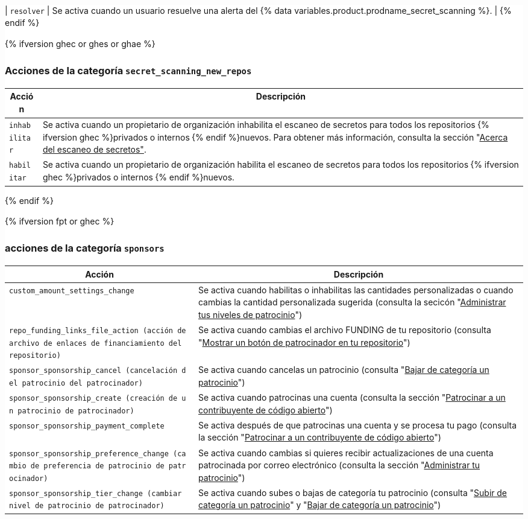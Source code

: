 | `resolver`       | Se activa cuando un usuario resuelve una alerta del {% data variables.product.prodname_secret_scanning %}.                                                                                                                                                                                                                                                                            |
{% endif %}

{% ifversion ghec or ghes or ghae %}
### Acciones de la categoría `secret_scanning_new_repos`

| Acción        | Descripción                                                                                                                                                                                                                                                                                                              |
| ------------- | ------------------------------------------------------------------------------------------------------------------------------------------------------------------------------------------------------------------------------------------------------------------------------------------------------------------------ |
| `inhabilitar` | Se activa cuando un propietario de organización inhabilita el escaneo de secretos para todos los repositorios {% ifversion ghec %}privados o internos {% endif %}nuevos. Para obtener más información, consulta la sección "[Acerca del escaneo de secretos"](/github/administering-a-repository/about-secret-scanning). |
| `habilitar`   | Se activa cuando un propietario de organización habilita el escaneo de secretos para todos los repositorios {% ifversion ghec %}privados o internos {% endif %}nuevos.                                                                                                                                                   |
{% endif %}

{% ifversion fpt or ghec %}
### acciones de la categoría `sponsors`

| Acción                                                                                                            | Descripción                                                                                                                                                                                                                                                                                                                             |
| ----------------------------------------------------------------------------------------------------------------- | --------------------------------------------------------------------------------------------------------------------------------------------------------------------------------------------------------------------------------------------------------------------------------------------------------------------------------------- |
| `custom_amount_settings_change`                                                                                   | Se activa cuando habilitas o inhabilitas las cantidades personalizadas o cuando cambias la cantidad personalizada sugerida (consulta la secicón "[Administrar tus niveles de patrocinio](/github/supporting-the-open-source-community-with-github-sponsors/managing-your-sponsorship-tiers)")                                           |
| `repo_funding_links_file_action (acción de archivo de enlaces de financiamiento del repositorio)`                 | Se activa cuando cambias el archivo FUNDING de tu repositorio (consulta "[Mostrar un botón de patrocinador en tu repositorio](/articles/displaying-a-sponsor-button-in-your-repository)")                                                                                                                                               |
| `sponsor_sponsorship_cancel (cancelación del patrocinio del patrocinador)`                                        | Se activa cuando cancelas un patrocinio (consulta "[Bajar de categoría un patrocinio](/articles/downgrading-a-sponsorship)")                                                                                                                                                                                                            |
| `sponsor_sponsorship_create (creación de un patrocinio de patrocinador)`                                          | Se activa cuando patrocinas una cuenta (consulta la sección "[Patrocinar a un contribuyente de código abierto](/sponsors/sponsoring-open-source-contributors/sponsoring-an-open-source-contributor)")                                                                                                                                   |
| `sponsor_sponsorship_payment_complete`                                                                            | Se activa después de que patrocinas una cuenta y se procesa tu pago (consulta la sección "[Patrocinar a un contribuyente de código abierto](/sponsors/sponsoring-open-source-contributors/sponsoring-an-open-source-contributor)")                                                                                                      |
| `sponsor_sponsorship_preference_change (cambio de preferencia de patrocinio de patrocinador)`                     | Se activa cuando cambias si quieres recibir actualizaciones de una cuenta patrocinada por correo electrónico (consulta la sección "[Administrar tu patrocinio](/sponsors/sponsoring-open-source-contributors/managing-your-sponsorship)")                                                                                               |
| `sponsor_sponsorship_tier_change (cambiar nivel de patrocinio de patrocinador)`                                   | Se activa cuando subes o bajas de categoría tu patrocinio (consulta "[Subir de categoría un patrocinio](/articles/upgrading-a-sponsorship)" y "[Bajar de categoría un patrocinio](/articles/downgrading-a-sponsorship)")                                                                                                                |